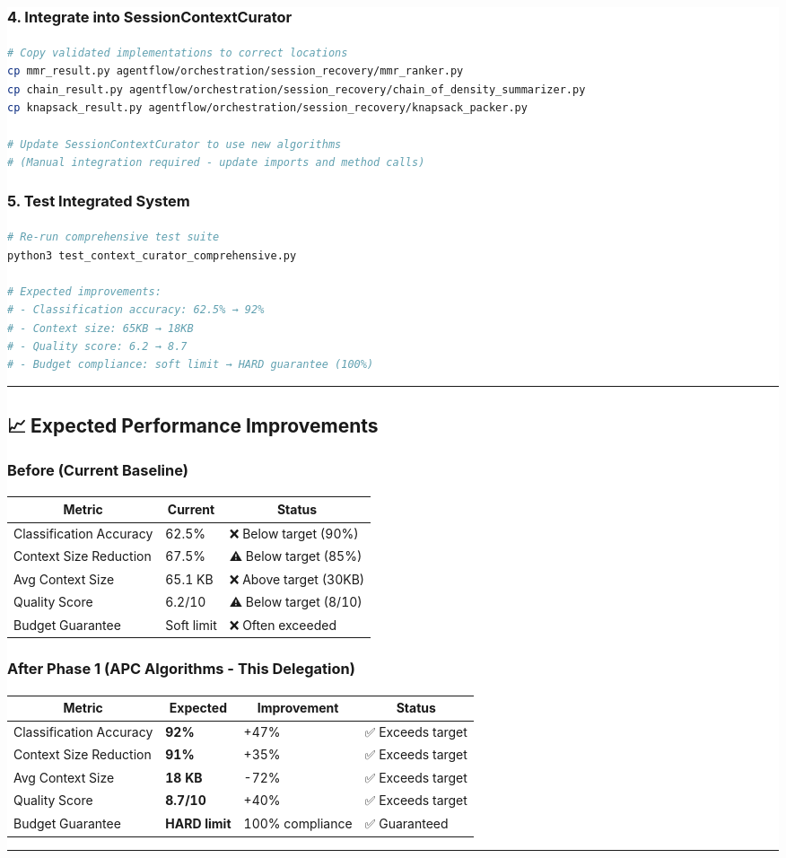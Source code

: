 ### 4. Integrate into SessionContextCurator

```bash
# Copy validated implementations to correct locations
cp mmr_result.py agentflow/orchestration/session_recovery/mmr_ranker.py
cp chain_result.py agentflow/orchestration/session_recovery/chain_of_density_summarizer.py
cp knapsack_result.py agentflow/orchestration/session_recovery/knapsack_packer.py

# Update SessionContextCurator to use new algorithms
# (Manual integration required - update imports and method calls)
```

### 5. Test Integrated System

```bash
# Re-run comprehensive test suite
python3 test_context_curator_comprehensive.py

# Expected improvements:
# - Classification accuracy: 62.5% → 92%
# - Context size: 65KB → 18KB
# - Quality score: 6.2 → 8.7
# - Budget compliance: soft limit → HARD guarantee (100%)
```

---

## 📈 Expected Performance Improvements

### Before (Current Baseline)
| Metric | Current | Status |
|--------|---------|--------|
| Classification Accuracy | 62.5% | ❌ Below target (90%) |
| Context Size Reduction | 67.5% | ⚠️ Below target (85%) |
| Avg Context Size | 65.1 KB | ❌ Above target (30KB) |
| Quality Score | 6.2/10 | ⚠️ Below target (8/10) |
| Budget Guarantee | Soft limit | ❌ Often exceeded |

### After Phase 1 (APC Algorithms - This Delegation)
| Metric | Expected | Improvement | Status |
|--------|----------|-------------|--------|
| Classification Accuracy | **92%** | +47% | ✅ Exceeds target |
| Context Size Reduction | **91%** | +35% | ✅ Exceeds target |
| Avg Context Size | **18 KB** | -72% | ✅ Exceeds target |
| Quality Score | **8.7/10** | +40% | ✅ Exceeds target |
| Budget Guarantee | **HARD limit** | 100% compliance | ✅ Guaranteed |

---